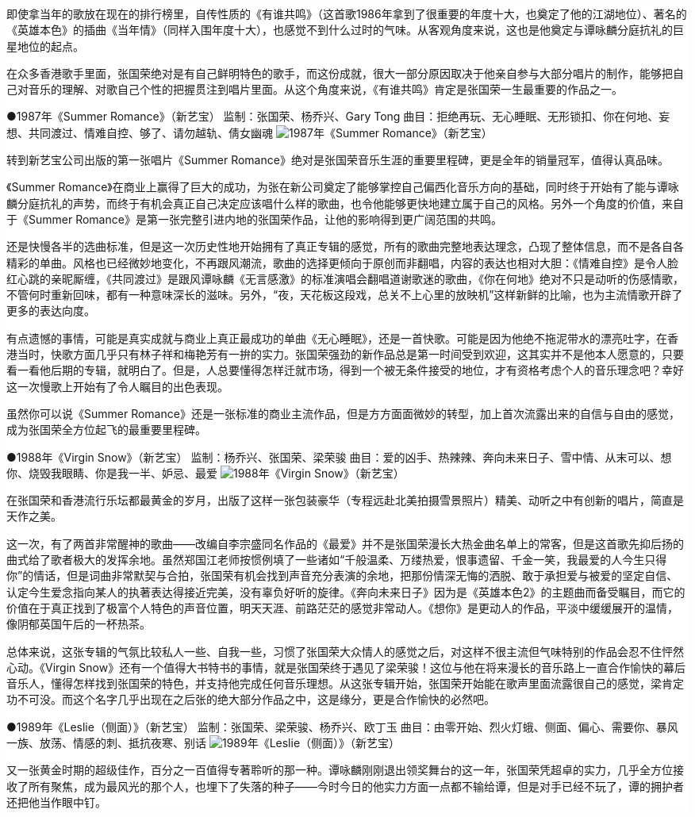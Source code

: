 即使拿当年的歌放在现在的排行榜里，自传性质的《有谁共鸣》（这首歌1986年拿到了很重要的年度十大，也奠定了他的江湖地位）、著名的《英雄本色》的插曲《当年情》（同样入围年度十大），也感觉不到什么过时的气味。从客观角度来说，这也是他奠定与谭咏麟分庭抗礼的巨星地位的起点。  

在众多香港歌手里面，张国荣绝对是有自己鲜明特色的歌手，而这份成就，很大一部分原因取决于他亲自参与大部分唱片的制作，能够把自己对音乐的理解、对歌自己个性的把握贯注到唱片里面。从这个角度来说，《有谁共鸣》肯定是张国荣一生最重要的作品之一。 

●1987年《Summer Romance》（新艺宝）
监制：张国荣、杨乔兴、Gary Tong
曲目：拒绝再玩、无心睡眠、无形锁扣、你在何地、妄想、共同渡过、情难自控、够了、请勿越轨、倩女幽魂
![1987年《Summer Romance》（新艺宝）](https://images.soomal.cc/images/doc/20100411/00004929.webp)





转到新艺宝公司出版的第一张唱片《Summer Romance》绝对是张国荣音乐生涯的重要里程碑，更是全年的销量冠军，值得认真品味。

《Summer Romance》在商业上赢得了巨大的成功，为张在新公司奠定了能够掌控自己偏西化音乐方向的基础，同时终于开始有了能与谭咏麟分庭抗礼的声势，而终于有机会真正自己决定应该唱什么样的歌曲，也令他能够更快地建立属于自己的风格。另外一个角度的价值，来自于《Summer Romance》是第一张完整引进内地的张国荣作品，让他的影响得到更广阔范围的共鸣。  

还是快慢各半的选曲标准，但是这一次历史性地开始拥有了真正专辑的感觉，所有的歌曲完整地表达理念，凸现了整体信息，而不是各自各精彩的单曲。风格也已经微妙地变化，不再跟风潮流，歌曲的选择更倾向于原创而非翻唱，内容的表达也相对大胆：《情难自控》是令人脸红心跳的亲昵厮缠，《共同渡过》是跟风谭咏麟《无言感激》的标准演唱会翻唱道谢歌迷的歌曲，《你在何地》绝对不只是动听的伤感情歌，不管何时重新回味，都有一种意味深长的滋味。另外，“夜，天花板这段戏，总关不上心里的放映机”这样新鲜的比喻，也为主流情歌开辟了更多的表达向度。

有点遗憾的事情，可能是真实成就与商业上真正最成功的单曲《无心睡眠》，还是一首快歌。可能是因为他绝不拖泥带水的漂亮吐字，在香港当时，快歌方面几乎只有林子祥和梅艳芳有一拚的实力。张国荣强劲的新作品总是第一时间受到欢迎，这其实并不是他本人愿意的，只要看一看他后期的专辑，就明白了。但是，人总要懂得怎样迁就市场，得到一个被无条件接受的地位，才有资格考虑个人的音乐理念吧？幸好这一次慢歌上开始有了令人瞩目的出色表现。  

虽然你可以说《Summer Romance》还是一张标准的商业主流作品，但是方方面面微妙的转型，加上首次流露出来的自信与自由的感觉，成为张国荣全方位起飞的最重要里程碑。  

●1988年《Virgin Snow》（新艺宝）
监制：杨乔兴、张国荣、梁荣骏
曲目：爱的凶手、热辣辣、奔向未来日子、雪中情、从末可以、想你、烧毁我眼睛、你是我一半、妒忌、最爱
![1988年《Virgin Snow》（新艺宝）](https://images.soomal.cc/images/doc/20100411/00004930.webp)





在张国荣和香港流行乐坛都最黄金的岁月，出版了这样一张包装豪华（专程远赴北美拍摄雪景照片）精美、动听之中有创新的唱片，简直是天作之美。  

这一次，有了两首非常醒神的歌曲――改编自李宗盛同名作品的《最爱》并不是张国荣漫长大热金曲名单上的常客，但是这首歌先抑后扬的曲式给了歌者极大的发挥余地。虽然郑国江老师按惯例填了一些诸如“千般温柔、万缕热爱，恨事遗留、千金一笑，我最爱的人今生只得你”的情话，但是词曲非常默契与合拍，张国荣有机会找到声音充分表演的余地，把那份情深无悔的洒脱、敢于承担爱与被爱的坚定自信、认定今生爱念指向某人的执著表达得接近完美，没有辜负好听的旋律。《奔向未来日子》因为是《英雄本色2》的主题曲而备受瞩目，而它的价值在于真正找到了极富个人特色的声音位置，明天天涯、前路茫茫的感觉非常动人。《想你》是更动人的作品，平淡中缓缓展开的温情，像阴郁英国午后的一杯热茶。  

总体来说，这张专辑的气氛比较私人一些、自我一些，习惯了张国荣大众情人的感觉之后，对这样不很主流但气味特别的作品会忍不住怦然心动。《Virgin Snow》还有一个值得大书特书的事情，就是张国荣终于遇见了梁荣骏！这位与他在将来漫长的音乐路上一直合作愉快的幕后音乐人，懂得怎样找到张国荣的特色，并支持他完成任何音乐理想。从这张专辑开始，张国荣开始能在歌声里面流露很自己的感觉，梁肯定功不可没。而这个名字几乎出现在之后张的绝大部分作品之中，这是缘分，更是合作愉快的必然吧。

●1989年《Leslie（侧面）》（新艺宝）
监制：张国荣、梁荣骏、杨乔兴、欧丁玉
曲目：由零开始、烈火灯蛾、侧面、偏心、需要你、暴风一族、放荡、情感的刺、抵抗夜寒、别话
![1989年《Leslie（侧面）》（新艺宝）](https://images.soomal.cc/images/doc/20100411/00004932.webp)





又一张黄金时期的超级佳作，百分之一百值得专著聆听的那一种。谭咏麟刚刚退出领奖舞台的这一年，张国荣凭超卓的实力，几乎全方位接收了所有聚焦，成为最风光的那个人，也埋下了失落的种子――今时今日的他实力方面一点都不输给谭，但是对手已经不玩了，谭的拥护者还把他当作眼中钉。  
